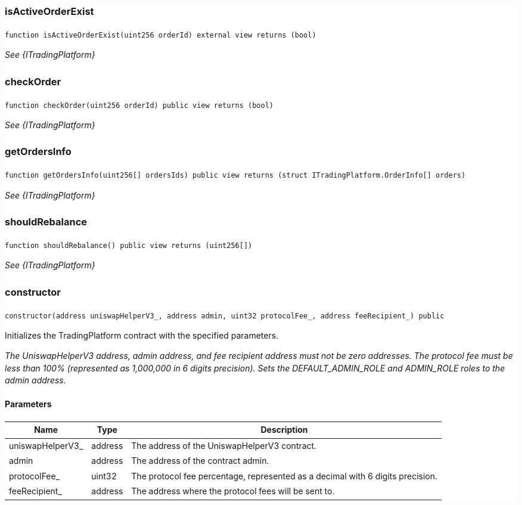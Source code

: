 ### isActiveOrderExist

```solidity
function isActiveOrderExist(uint256 orderId) external view returns (bool)
```

_See {ITradingPlatform}_

### checkOrder

```solidity
function checkOrder(uint256 orderId) public view returns (bool)
```

_See {ITradingPlatform}_

### getOrdersInfo

```solidity
function getOrdersInfo(uint256[] ordersIds) public view returns (struct ITradingPlatform.OrderInfo[] orders)
```

_See {ITradingPlatform}_

### shouldRebalance

```solidity
function shouldRebalance() public view returns (uint256[])
```

_See {ITradingPlatform}_

### constructor

```solidity
constructor(address uniswapHelperV3_, address admin, uint32 protocolFee_, address feeRecipient_) public
```

Initializes the TradingPlatform contract with the specified parameters.

_The UniswapHelperV3 address, admin address, and fee recipient address must not be zero addresses.
The protocol fee must be less than 100% (represented as 1,000,000 in 6 digits precision).
Sets the DEFAULT_ADMIN_ROLE and ADMIN_ROLE roles to the admin address._

#### Parameters

| Name | Type | Description |
| ---- | ---- | ----------- |
| uniswapHelperV3_ | address | The address of the UniswapHelperV3 contract. |
| admin | address | The address of the contract admin. |
| protocolFee_ | uint32 | The protocol fee percentage, represented as a decimal with 6 digits precision. |
| feeRecipient_ | address | The address where the protocol fees will be sent to. |
